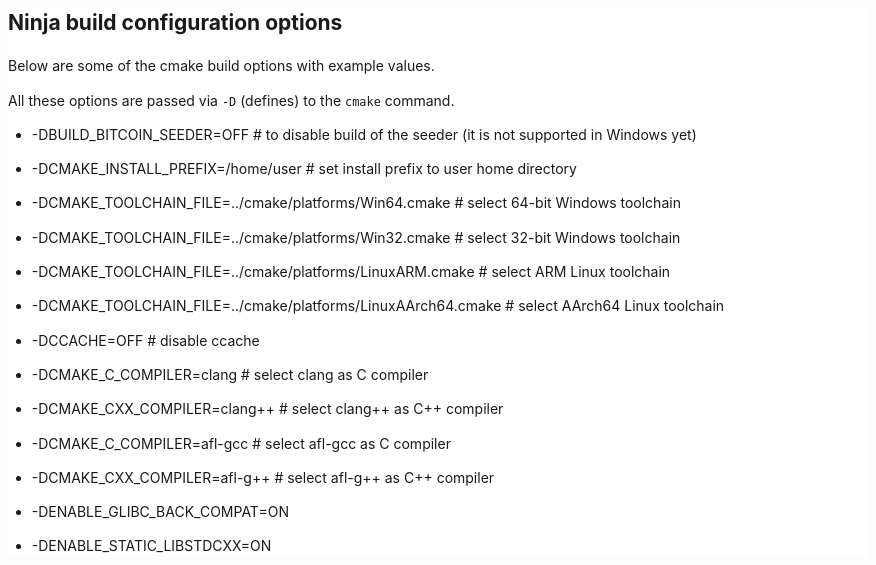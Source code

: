 ## Ninja build configuration options

Below are some of the cmake build options with example values.

All these options are passed via `-D` (defines) to the `cmake` command.

- -DBUILD_BITCOIN_SEEDER=OFF # to disable build of the seeder (it is not supported in Windows yet)

- -DCMAKE_INSTALL_PREFIX=/home/user   # set install prefix to user home directory

- -DCMAKE_TOOLCHAIN_FILE=../cmake/platforms/Win64.cmake  # select 64-bit Windows toolchain

- -DCMAKE_TOOLCHAIN_FILE=../cmake/platforms/Win32.cmake  # select 32-bit Windows toolchain

- -DCMAKE_TOOLCHAIN_FILE=../cmake/platforms/LinuxARM.cmake  # select ARM Linux toolchain

- -DCMAKE_TOOLCHAIN_FILE=../cmake/platforms/LinuxAArch64.cmake # select AArch64 Linux toolchain

- -DCCACHE=OFF  # disable ccache

- -DCMAKE_C_COMPILER=clang    # select clang as C compiler

- -DCMAKE_CXX_COMPILER=clang++    # select clang++ as C++ compiler

- -DCMAKE_C_COMPILER=afl-gcc    # select afl-gcc as C compiler

- -DCMAKE_CXX_COMPILER=afl-g++    # select afl-g++ as C++ compiler

- -DENABLE_GLIBC_BACK_COMPAT=ON

- -DENABLE_STATIC_LIBSTDCXX=ON
